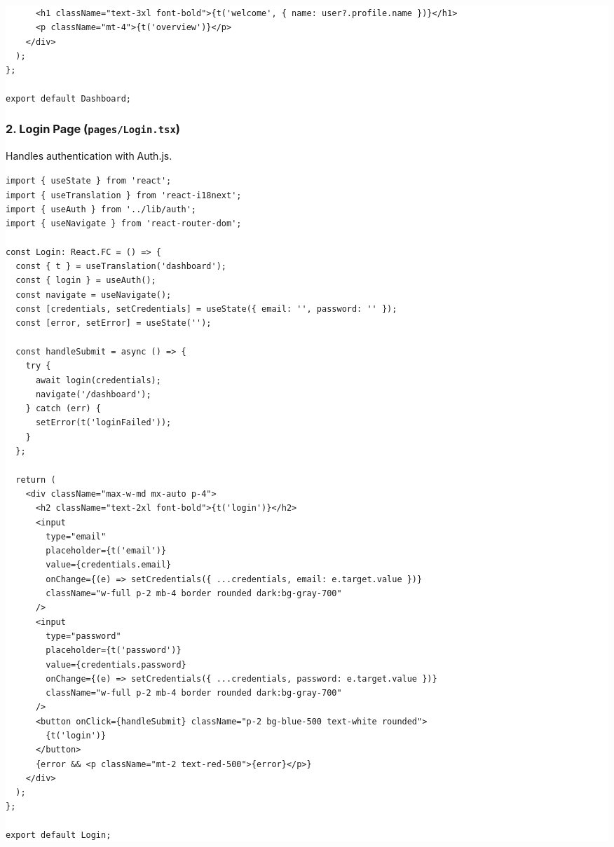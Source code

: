 ```tsx
      <h1 className="text-3xl font-bold">{t('welcome', { name: user?.profile.name })}</h1>
      <p className="mt-4">{t('overview')}</p>
    </div>
  );
};

export default Dashboard;
```

### 2. **Login Page (`pages/Login.tsx`)**
Handles authentication with Auth.js.
```tsx
import { useState } from 'react';
import { useTranslation } from 'react-i18next';
import { useAuth } from '../lib/auth';
import { useNavigate } from 'react-router-dom';

const Login: React.FC = () => {
  const { t } = useTranslation('dashboard');
  const { login } = useAuth();
  const navigate = useNavigate();
  const [credentials, setCredentials] = useState({ email: '', password: '' });
  const [error, setError] = useState('');

  const handleSubmit = async () => {
    try {
      await login(credentials);
      navigate('/dashboard');
    } catch (err) {
      setError(t('loginFailed'));
    }
  };

  return (
    <div className="max-w-md mx-auto p-4">
      <h2 className="text-2xl font-bold">{t('login')}</h2>
      <input
        type="email"
        placeholder={t('email')}
        value={credentials.email}
        onChange={(e) => setCredentials({ ...credentials, email: e.target.value })}
        className="w-full p-2 mb-4 border rounded dark:bg-gray-700"
      />
      <input
        type="password"
        placeholder={t('password')}
        value={credentials.password}
        onChange={(e) => setCredentials({ ...credentials, password: e.target.value })}
        className="w-full p-2 mb-4 border rounded dark:bg-gray-700"
      />
      <button onClick={handleSubmit} className="p-2 bg-blue-500 text-white rounded">
        {t('login')}
      </button>
      {error && <p className="mt-2 text-red-500">{error}</p>}
    </div>
  );
};

export default Login;
```

